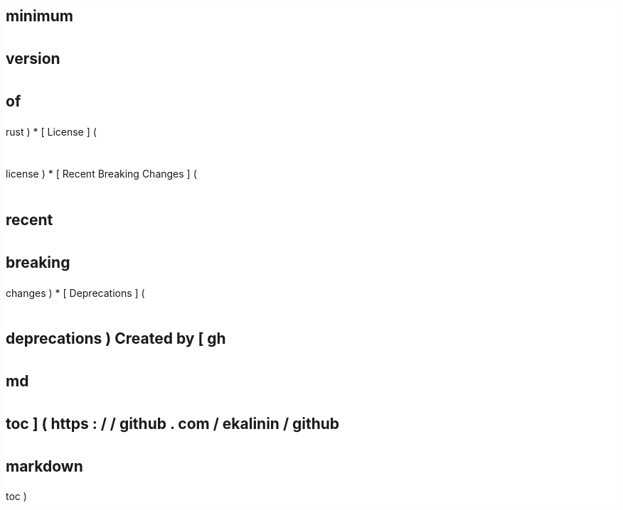 minimum
-
version
-
of
-
rust
)
*
[
License
]
(
#
license
)
*
[
Recent
Breaking
Changes
]
(
#
recent
-
breaking
-
changes
)
*
[
Deprecations
]
(
#
deprecations
)
Created
by
[
gh
-
md
-
toc
]
(
https
:
/
/
github
.
com
/
ekalinin
/
github
-
markdown
-
toc
)
